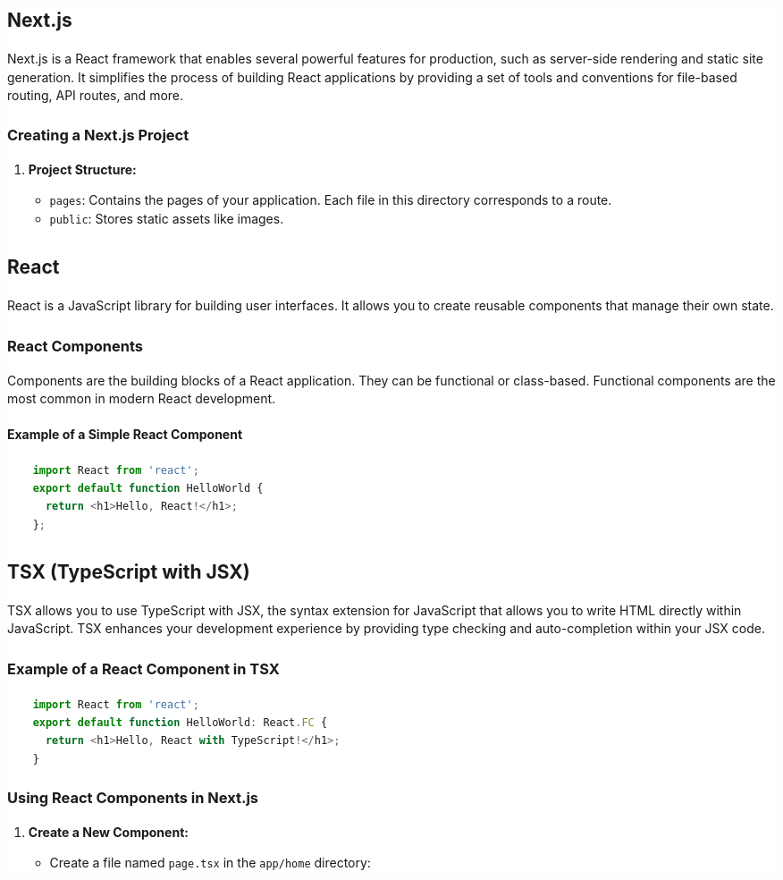 ## Next.js

Next.js is a React framework that enables several powerful features for production, such as server-side rendering and static site generation. It simplifies the process of building React applications by providing a set of tools and conventions for file-based routing, API routes, and more.

### Creating a Next.js Project

1.  **Project Structure:**

    - `pages`: Contains the pages of your application. Each file in this directory corresponds to a route.
    - `public`: Stores static assets like images.

## React

React is a JavaScript library for building user interfaces. It allows you to create reusable components that manage their own state.

### React Components

Components are the building blocks of a React application. They can be functional or class-based. Functional components are the most common in modern React development.

#### Example of a Simple React Component

```ts
    import React from 'react';
    export default function HelloWorld {
      return <h1>Hello, React!</h1>;
    };
```

## TSX (TypeScript with JSX)

TSX allows you to use TypeScript with JSX, the syntax extension for JavaScript that allows you to write HTML directly within JavaScript. TSX enhances your development experience by providing type checking and auto-completion within your JSX code.

### Example of a React Component in TSX

```ts
    import React from 'react';
    export default function HelloWorld: React.FC {
      return <h1>Hello, React with TypeScript!</h1>;
    }
```

### Using React Components in Next.js

1.  **Create a New Component:**

    - Create a file named `page.tsx` in the `app/home` directory:
